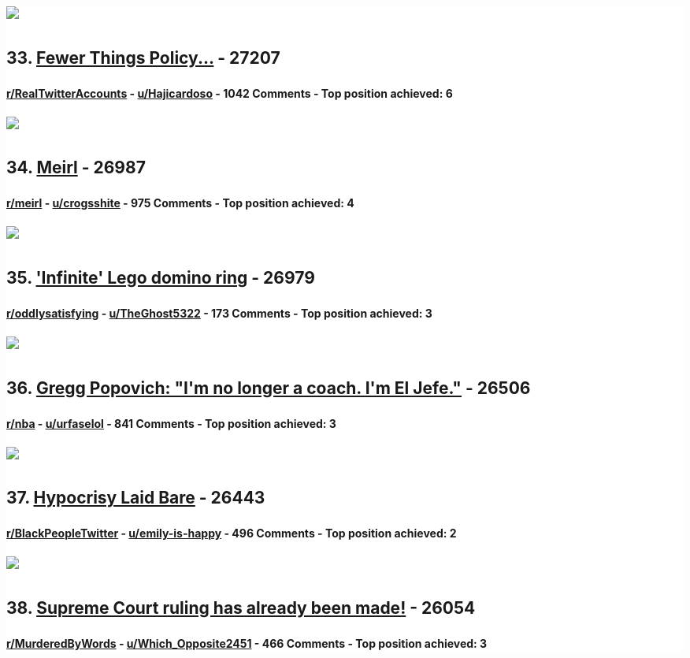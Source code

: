<a href="https://i.redd.it/7h1c9us0czye1.jpeg"><img src="https://b.thumbs.redditmedia.com/EX8HJmR9W5efLAH8f59UXwAMfRnyRouzDSxfjDUHe2A.jpg"></img></a>

## 33. [Fewer Things Policy...](http://reddit.com/r/RealTwitterAccounts/comments/1kfd705/fewer_things_policy/) - 27207
#### [r/RealTwitterAccounts](http://reddit.com/r/RealTwitterAccounts) - [u/Hajicardoso](http://reddit.com/u/Hajicardoso) - 1042 Comments - Top position achieved: 6

<a href="https://i.redd.it/uk0y8a4u5zye1.jpeg"><img src="https://external-preview.redd.it/tTmdS4BHU6l-zX3FOvg_C4Kj6TKZ-bGDp24xHORY08M.jpeg?width=140&amp;height=140&amp;crop=140:140,smart&amp;auto=webp&amp;s=87a9bce82ff4c50c8057dfa839ea3fd1ab02e441"></img></a>

## 34. [Meirl](http://reddit.com/r/meirl/comments/1kf5b1q/meirl/) - 26987
#### [r/meirl](http://reddit.com/r/meirl) - [u/crogsshite](http://reddit.com/u/crogsshite) - 975 Comments - Top position achieved: 4

<a href="https://i.redd.it/7g9wiirovwye1.png"><img src="https://b.thumbs.redditmedia.com/BE1AMLld7_4Ts5Snr-shS7t63Hk_pDYGYH-YfgrVPBY.jpg"></img></a>

## 35. ['Infinite' Lego domino ring](http://reddit.com/r/oddlysatisfying/comments/1kf2bib/infinite_lego_domino_ring/) - 26979
#### [r/oddlysatisfying](http://reddit.com/r/oddlysatisfying) - [u/TheGhost5322](http://reddit.com/u/TheGhost5322) - 173 Comments - Top position achieved: 3

<a href="https://v.redd.it/nz67aezzwvye1"><img src="https://external-preview.redd.it/c2VydjQ4MTB4dnllMQReTbeEOxdFF7wkbodbO6l7NBhzKk6jxSyEvgz6M6jD.png?width=140&amp;height=78&amp;crop=140:78,smart&amp;format=jpg&amp;v=enabled&amp;lthumb=true&amp;s=201f9a2877d5d01a8e762f0aa60932882c58aacd"></img></a>

## 36. [Gregg Popovich: "I'm no longer a coach. I'm El Jefe."](http://reddit.com/r/nba/comments/1kfg9ax/gregg_popovich_im_no_longer_a_coach_im_el_jefe/) - 26506
#### [r/nba](http://reddit.com/r/nba) - [u/urfaselol](http://reddit.com/u/urfaselol) - 841 Comments - Top position achieved: 3

<a href="https://streamable.com/fwydbu"><img src="https://b.thumbs.redditmedia.com/kulkhbdyIemOCzLDsdN-JnEA9YMYx5n2efZZNvAfrCM.jpg"></img></a>

## 37. [Hypocrisy Laid Bare](http://reddit.com/r/BlackPeopleTwitter/comments/1kffgb1/hypocrisy_laid_bare/) - 26443
#### [r/BlackPeopleTwitter](http://reddit.com/r/BlackPeopleTwitter) - [u/emily-is-happy](http://reddit.com/u/emily-is-happy) - 496 Comments - Top position achieved: 2

<a href="https://i.redd.it/l1ffdwn3mzye1.jpeg"><img src="https://b.thumbs.redditmedia.com/rRVlUQlOzNiB0e81eSNleJn8xYS1zOj2oTBMM2dM0QY.jpg"></img></a>

## 38. [Supreme Court ruling has already been made!](http://reddit.com/r/MurderedByWords/comments/1kfogss/supreme_court_ruling_has_already_been_made/) - 26054
#### [r/MurderedByWords](http://reddit.com/r/MurderedByWords) - [u/Which_Opposite2451](http://reddit.com/u/Which_Opposite2451) - 466 Comments - Top position achieved: 3
